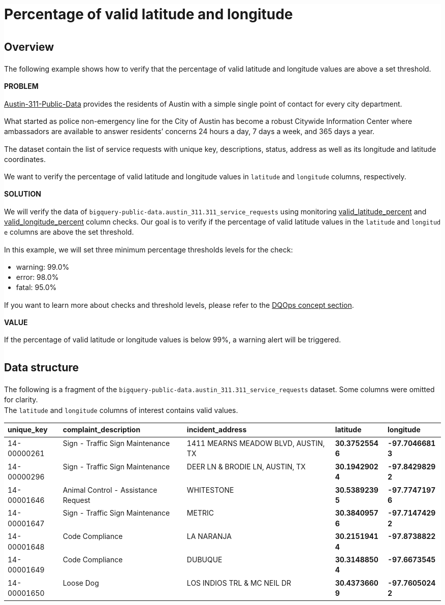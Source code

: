 # Percentage of valid latitude and longitude

## Overview

The following example shows how to verify that the percentage of valid latitude and longitude values are above a set threshold.

**PROBLEM**

[Austin-311-Public-Data](https://data.austintexas.gov/Utilities-and-City-Services/Austin-311-Public-Data/xwdj-i9he) 
provides the residents of Austin with a simple single point of contact for every city department.

What started as police non-emergency line for the City of Austin has become a robust Citywide Information Center
where ambassadors are available to answer residents’ concerns 24 hours a day, 7 days a week, and 365 days a year.

The dataset contain the list of service requests with unique key, descriptions, status, address as well as its longitude and latitude coordinates. 

We want to verify the percentage of valid latitude and longitude values in `latitude` and `longitude` columns, respectively.

**SOLUTION**

We will verify the data of `bigquery-public-data.austin_311.311_service_requests` using monitoring
[valid_latitude_percent](../../checks/column/numeric/valid-latitude-percent.md) and 
[valid_longitude_percent](../../checks/column/numeric/valid-longitude-percent.md) column checks.
Our goal is to verify if the percentage of valid latitude values in the `latitude` and `longitude` columns are above the set threshold.

In this example, we will set three minimum percentage thresholds levels for the check:

- warning: 99.0%
- error: 98.0%
- fatal: 95.0%

If you want to learn more about checks and threshold levels, please refer to the [DQOps concept section](../../dqo-concepts/checks/index.md).

**VALUE**

If the percentage of valid latitude or longitude values is below 99%, a warning alert will be triggered.

## Data structure

The following is a fragment of the `bigquery-public-data.austin_311.311_service_requests` dataset. Some columns were 
omitted for clarity.  
The `latitude` and `longitude` columns of interest contains valid values.

| unique_key  | complaint_description               | incident_address                    | latitude        | longitude        |
|:------------|:------------------------------------|:------------------------------------|:----------------|:-----------------|
| 14-00000261 | Sign - Traffic Sign Maintenance     | 1411 MEARNS MEADOW BLVD, AUSTIN, TX | **30.37525546** | **-97.70466813** |
| 14-00000296 | Sign - Traffic Sign Maintenance     | DEER LN & BRODIE LN, AUSTIN, TX     | **30.19429024** | **-97.84298292** |
| 14-00001646 | Animal Control - Assistance Request | WHITESTONE                          | **30.53892395** | **-97.77471976** |
| 14-00001647 | Sign - Traffic Sign Maintenance     | METRIC                              | **30.38409576** | **-97.71474292** |
| 14-00001648 | Code Compliance                     | LA NARANJA                          | **30.21519414** | **-97.8738822**  |
| 14-00001649 | Code Compliance                     | DUBUQUE                             | **30.31488504** | **-97.6673545**  |
| 14-00001650 | Loose Dog                           | LOS INDIOS TRL & MC NEIL DR         | **30.43736609** | **-97.76050242** |